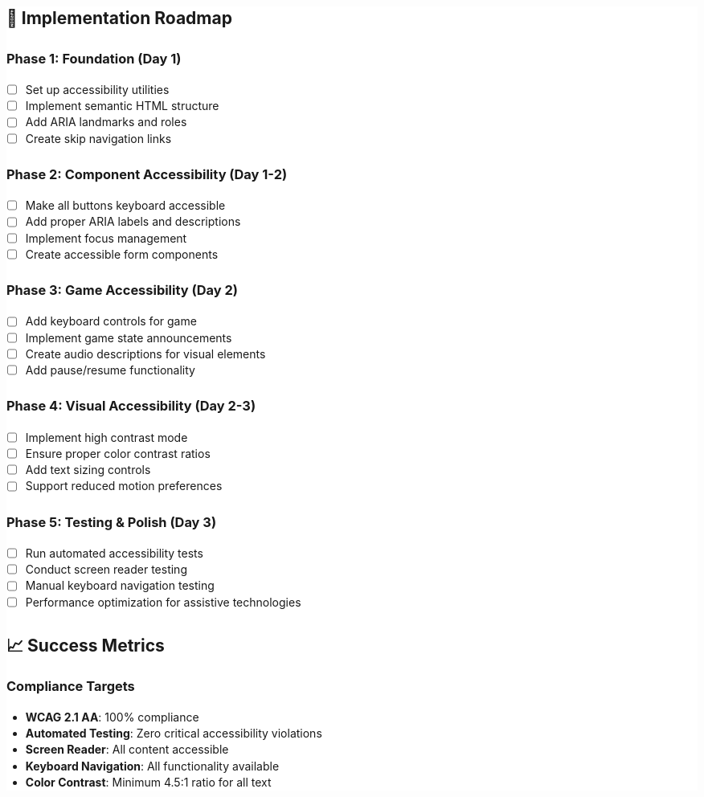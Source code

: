 ## 🚀 Implementation Roadmap

### Phase 1: Foundation (Day 1)
- [ ] Set up accessibility utilities
- [ ] Implement semantic HTML structure
- [ ] Add ARIA landmarks and roles
- [ ] Create skip navigation links

### Phase 2: Component Accessibility (Day 1-2)
- [ ] Make all buttons keyboard accessible
- [ ] Add proper ARIA labels and descriptions
- [ ] Implement focus management
- [ ] Create accessible form components

### Phase 3: Game Accessibility (Day 2)
- [ ] Add keyboard controls for game
- [ ] Implement game state announcements
- [ ] Create audio descriptions for visual elements
- [ ] Add pause/resume functionality

### Phase 4: Visual Accessibility (Day 2-3)
- [ ] Implement high contrast mode
- [ ] Ensure proper color contrast ratios
- [ ] Add text sizing controls
- [ ] Support reduced motion preferences

### Phase 5: Testing & Polish (Day 3)
- [ ] Run automated accessibility tests
- [ ] Conduct screen reader testing
- [ ] Manual keyboard navigation testing
- [ ] Performance optimization for assistive technologies

## 📈 Success Metrics

### Compliance Targets
- **WCAG 2.1 AA**: 100% compliance
- **Automated Testing**: Zero critical accessibility violations
- **Screen Reader**: All content accessible
- **Keyboard Navigation**: All functionality available
- **Color Contrast**: Minimum 4.5:1 ratio for all text